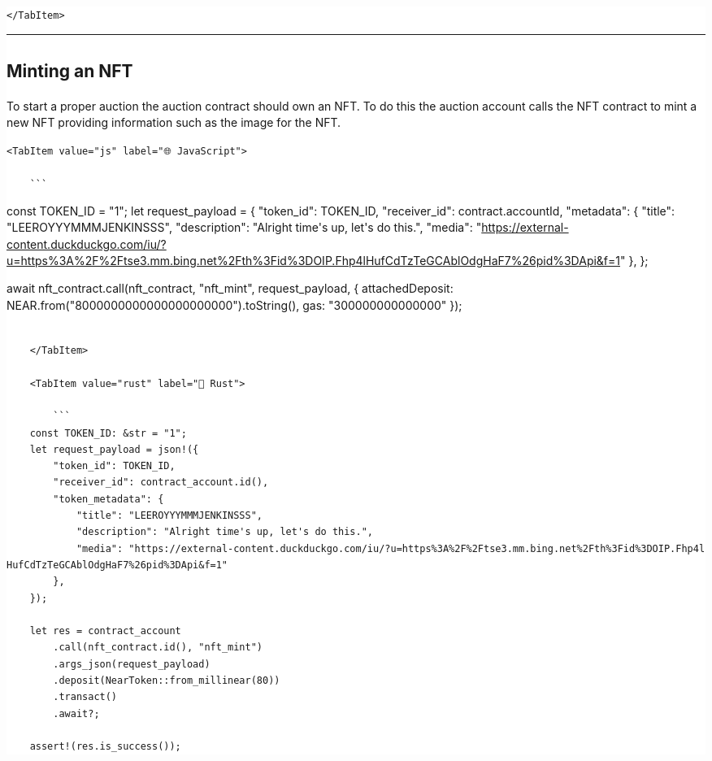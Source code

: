 ```

```

    </TabItem>

</Tabs>

---

## Minting an NFT

To start a proper auction the auction contract should own an NFT. To do this the auction account calls the NFT contract to mint a new NFT providing information such as the image for the NFT.  

<Tabs groupId="code-tabs">

    <TabItem value="js" label="🌐 JavaScript">

        ```
  const TOKEN_ID = "1";
  let request_payload = {
    "token_id": TOKEN_ID,
    "receiver_id": contract.accountId,
    "metadata": {
      "title": "LEEROYYYMMMJENKINSSS",
      "description": "Alright time's up, let's do this.",
      "media": "https://external-content.duckduckgo.com/iu/?u=https%3A%2F%2Ftse3.mm.bing.net%2Fth%3Fid%3DOIP.Fhp4lHufCdTzTeGCAblOdgHaF7%26pid%3DApi&f=1"
    },
  };

  await nft_contract.call(nft_contract, "nft_mint", request_payload, { attachedDeposit: NEAR.from("8000000000000000000000").toString(), gas: "300000000000000" });

```

    </TabItem>

    <TabItem value="rust" label="🦀 Rust">

        ```
    const TOKEN_ID: &str = "1";
    let request_payload = json!({
        "token_id": TOKEN_ID,
        "receiver_id": contract_account.id(),
        "token_metadata": {
            "title": "LEEROYYYMMMJENKINSSS",
            "description": "Alright time's up, let's do this.",
            "media": "https://external-content.duckduckgo.com/iu/?u=https%3A%2F%2Ftse3.mm.bing.net%2Fth%3Fid%3DOIP.Fhp4lHufCdTzTeGCAblOdgHaF7%26pid%3DApi&f=1"
        },
    });

    let res = contract_account
        .call(nft_contract.id(), "nft_mint")
        .args_json(request_payload)
        .deposit(NearToken::from_millinear(80))
        .transact()
        .await?;

    assert!(res.is_success());

```
